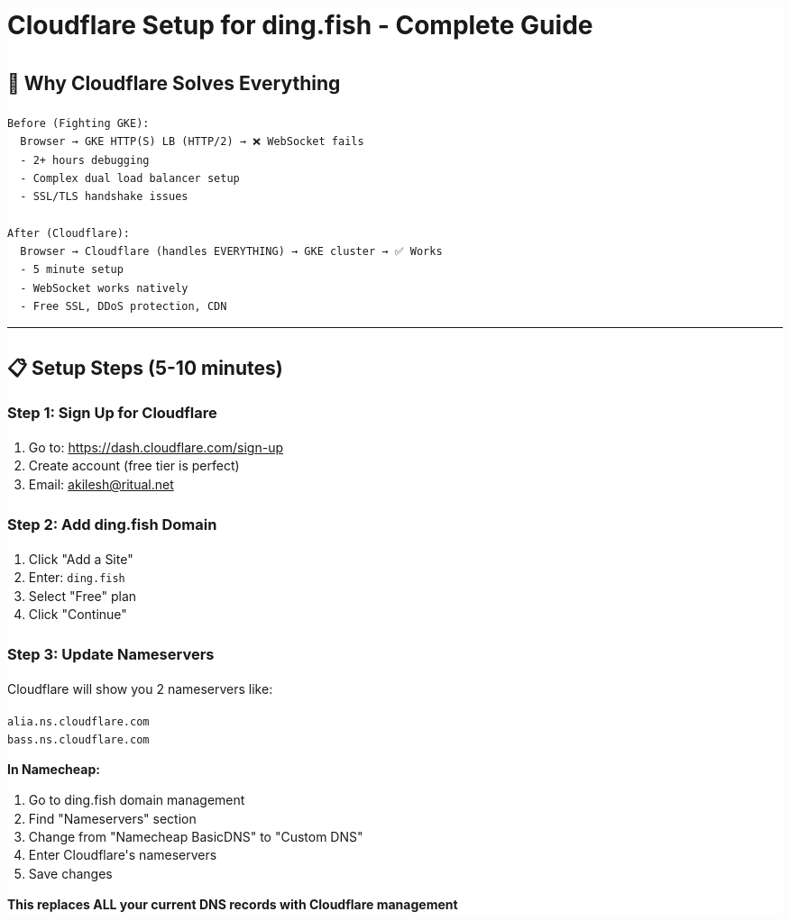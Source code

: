 # Cloudflare Setup for ding.fish - Complete Guide

## 🎯 Why Cloudflare Solves Everything

```
Before (Fighting GKE):
  Browser → GKE HTTP(S) LB (HTTP/2) → ❌ WebSocket fails
  - 2+ hours debugging
  - Complex dual load balancer setup
  - SSL/TLS handshake issues

After (Cloudflare):
  Browser → Cloudflare (handles EVERYTHING) → GKE cluster → ✅ Works
  - 5 minute setup
  - WebSocket works natively
  - Free SSL, DDoS protection, CDN
```

---

## 📋 Setup Steps (5-10 minutes)

### **Step 1: Sign Up for Cloudflare**

1. Go to: https://dash.cloudflare.com/sign-up
2. Create account (free tier is perfect)
3. Email: akilesh@ritual.net

### **Step 2: Add ding.fish Domain**

1. Click "Add a Site"
2. Enter: `ding.fish`
3. Select "Free" plan
4. Click "Continue"

### **Step 3: Update Nameservers**

Cloudflare will show you 2 nameservers like:
```
alia.ns.cloudflare.com
bass.ns.cloudflare.com
```

**In Namecheap:**
1. Go to ding.fish domain management
2. Find "Nameservers" section
3. Change from "Namecheap BasicDNS" to "Custom DNS"
4. Enter Cloudflare's nameservers
5. Save changes

**This replaces ALL your current DNS records with Cloudflare management**
